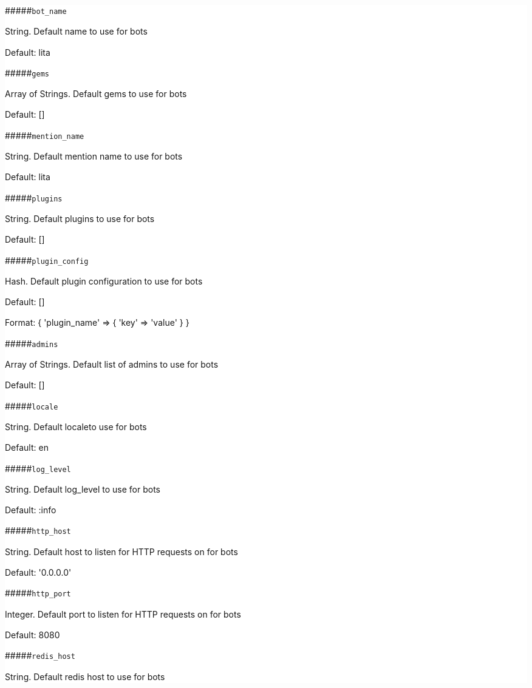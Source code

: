 #####`bot_name`

String.  Default name to use for bots

Default: lita

#####`gems`

Array of Strings.  Default gems to use for bots

Default: []

#####`mention_name`

String.  Default mention name to use for bots

Default: lita

#####`plugins`

String.  Default plugins to use for bots

Default: []

#####`plugin_config`

Hash.  Default plugin configuration to use for bots

Default: []

Format: { 'plugin_name' => { 'key' => 'value' } }

#####`admins`

Array of Strings.  Default list of admins to use for bots

Default: []

#####`locale`

String.  Default localeto use for bots

Default: en

#####`log_level`

String.  Default log_level to use for bots

Default: :info

#####`http_host`

String.  Default host to listen for HTTP requests on for bots

Default: '0.0.0.0'

#####`http_port`

Integer.  Default port to listen for HTTP requests on for bots

Default: 8080

#####`redis_host`

String.  Default redis host to use for bots
